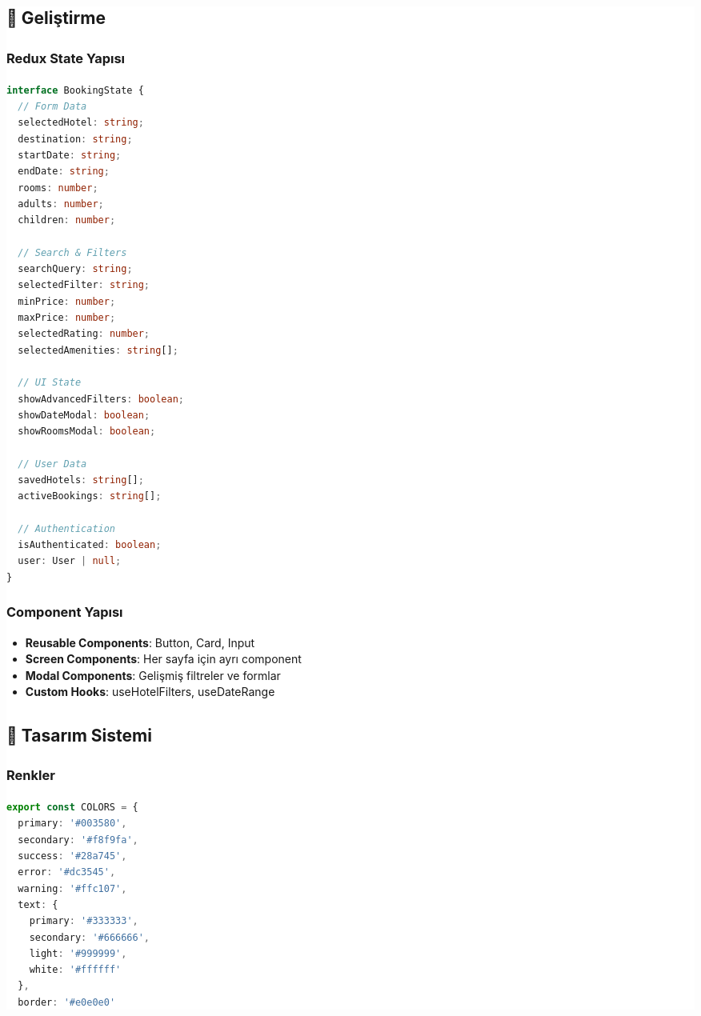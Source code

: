 ## 🔧 Geliştirme

### Redux State Yapısı

```typescript
interface BookingState {
  // Form Data
  selectedHotel: string;
  destination: string;
  startDate: string;
  endDate: string;
  rooms: number;
  adults: number;
  children: number;
  
  // Search & Filters
  searchQuery: string;
  selectedFilter: string;
  minPrice: number;
  maxPrice: number;
  selectedRating: number;
  selectedAmenities: string[];
  
  // UI State
  showAdvancedFilters: boolean;
  showDateModal: boolean;
  showRoomsModal: boolean;
  
  // User Data
  savedHotels: string[];
  activeBookings: string[];
  
  // Authentication
  isAuthenticated: boolean;
  user: User | null;
}
```

### Component Yapısı

- **Reusable Components**: Button, Card, Input
- **Screen Components**: Her sayfa için ayrı component
- **Modal Components**: Gelişmiş filtreler ve formlar
- **Custom Hooks**: useHotelFilters, useDateRange

## 🎨 Tasarım Sistemi

### Renkler

```typescript
export const COLORS = {
  primary: '#003580',
  secondary: '#f8f9fa',
  success: '#28a745',
  error: '#dc3545',
  warning: '#ffc107',
  text: {
    primary: '#333333',
    secondary: '#666666',
    light: '#999999',
    white: '#ffffff'
  },
  border: '#e0e0e0'
```